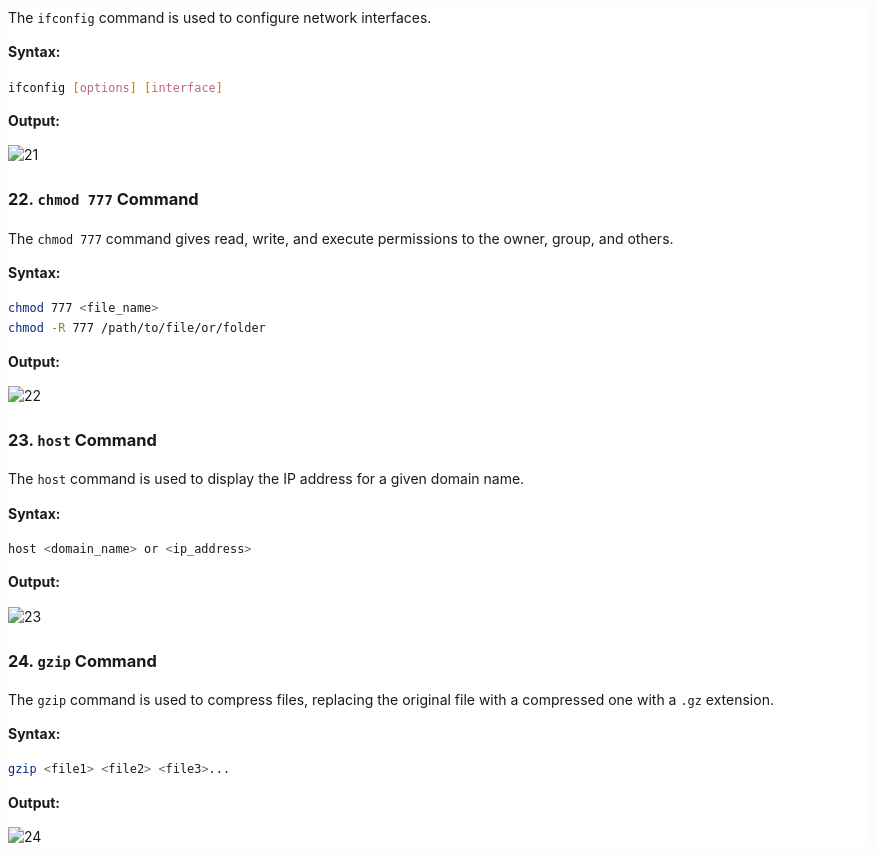 The `ifconfig` command is used to configure network interfaces.

**Syntax:**
```bash
ifconfig [options] [interface]
```

**Output:**

![21](https://github.com/user-attachments/assets/faf255d8-ba8a-4a05-9ad4-dbc0411b8733)



### 22. `chmod 777` Command

The `chmod 777` command gives read, write, and execute permissions to the owner, group, and others.

**Syntax:**
```bash
chmod 777 <file_name>
chmod -R 777 /path/to/file/or/folder
```

**Output:**

![22](https://github.com/user-attachments/assets/8c553105-4f10-4770-a746-59fa54a0d6f2)



### 23. `host` Command

The `host` command is used to display the IP address for a given domain name.

**Syntax:**
```bash
host <domain_name> or <ip_address>
```

**Output:**

![23](https://github.com/user-attachments/assets/5fd56405-17bc-4850-96e7-077237c87bee)



### 24. `gzip` Command

The `gzip` command is used to compress files, replacing the original file with a compressed one with a `.gz` extension.

**Syntax:**
```bash
gzip <file1> <file2> <file3>...
```

**Output:**


![24](https://github.com/user-attachments/assets/8ced62ba-af65-4ecf-821e-759b883c76e8)

